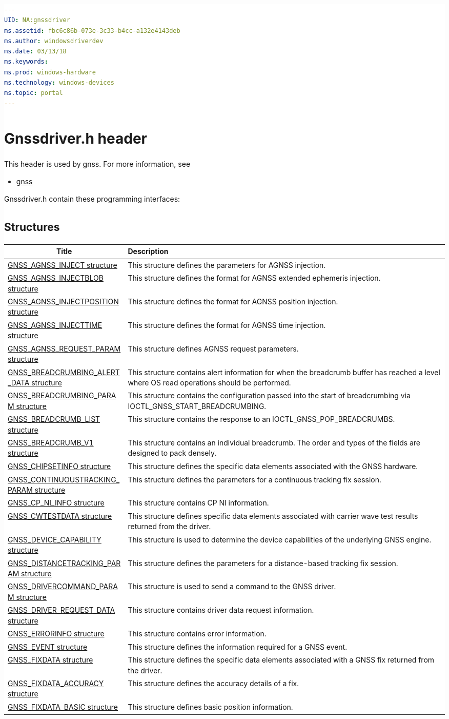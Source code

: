 ```yaml
---
UID: NA:gnssdriver
ms.assetid: fbc6c86b-073e-3c33-b4cc-a132e4143deb
ms.author: windowsdriverdev
ms.date: 03/13/18
ms.keywords: 
ms.prod: windows-hardware
ms.technology: windows-devices
ms.topic: portal
---
```


# Gnssdriver.h header



This header is used by gnss. For more information, see
- [gnss](../_gnss/index.md)

Gnssdriver.h contain these programming interfaces:


## Structures

| Title   | Description   |
| ---- |:---- |
| [GNSS_AGNSS_INJECT structure](ns-gnssdriver-gnss_agnss_inject.md) | This structure defines the parameters for AGNSS injection. |
| [GNSS_AGNSS_INJECTBLOB structure](ns-gnssdriver-gnss_agnss_injectblob.md) | This structure defines the format for AGNSS extended ephemeris injection. |
| [GNSS_AGNSS_INJECTPOSITION structure](ns-gnssdriver-gnss_agnss_injectposition.md) | This structure defines the format for AGNSS position injection. |
| [GNSS_AGNSS_INJECTTIME structure](ns-gnssdriver-gnss_agnss_injecttime.md) | This structure defines the format for AGNSS time injection. |
| [GNSS_AGNSS_REQUEST_PARAM structure](ns-gnssdriver-gnss_agnss_request_param.md) | This structure defines AGNSS request parameters. |
| [GNSS_BREADCRUMBING_ALERT_DATA structure](ns-gnssdriver-gnss_breadcrumbing_alert_data.md) | This structure contains alert information for when the breadcrumb buffer has reached a level where OS read operations should be performed. |
| [GNSS_BREADCRUMBING_PARAM structure](ns-gnssdriver-gnss_breadcrumbing_param.md) | This structure contains the configuration passed into the start of breadcrumbing via IOCTL_GNSS_START_BREADCRUMBING. |
| [GNSS_BREADCRUMB_LIST structure](ns-gnssdriver-gnss_breadcrumb_list.md) | This structure contains the response to an IOCTL_GNSS_POP_BREADCRUMBS. |
| [GNSS_BREADCRUMB_V1 structure](ns-gnssdriver-gnss_breadcrumb_v1.md) | This structure contains an individual breadcrumb. The order and types of the fields are designed to pack densely. |
| [GNSS_CHIPSETINFO structure](ns-gnssdriver-gnss_chipsetinfo.md) | This structure defines the specific data elements associated with the GNSS hardware. |
| [GNSS_CONTINUOUSTRACKING_PARAM structure](ns-gnssdriver-gnss_continuoustracking_param.md) | This structure defines the parameters for a continuous tracking fix session. |
| [GNSS_CP_NI_INFO structure](ns-gnssdriver-gnss_cp_ni_info.md) | This structure contains CP NI information. |
| [GNSS_CWTESTDATA structure](ns-gnssdriver-gnss_cwtestdata.md) | This structure defines specific data elements associated with carrier wave test results returned from the driver. |
| [GNSS_DEVICE_CAPABILITY structure](ns-gnssdriver-gnss_device_capability.md) | This structure is used to determine the device capabilities of the underlying GNSS engine. |
| [GNSS_DISTANCETRACKING_PARAM structure](ns-gnssdriver-gnss_distancetracking_param.md) | This structure defines the parameters for a distance-based tracking fix session. |
| [GNSS_DRIVERCOMMAND_PARAM structure](ns-gnssdriver-gnss_drivercommand_param.md) | This structure is used to send a command to the GNSS driver. |
| [GNSS_DRIVER_REQUEST_DATA structure](ns-gnssdriver-gnss_driver_request_data.md) | This structure contains driver data request information. |
| [GNSS_ERRORINFO structure](ns-gnssdriver-gnss_errorinfo.md) | This structure contains error information. |
| [GNSS_EVENT structure](ns-gnssdriver-gnss_event.md) | This structure defines the information required for a GNSS event. |
| [GNSS_FIXDATA structure](ns-gnssdriver-gnss_fixdata.md) | This structure defines the specific data elements associated with a GNSS fix returned from the driver. |
| [GNSS_FIXDATA_ACCURACY structure](ns-gnssdriver-gnss_fixdata_accuracy.md) | This structure defines the accuracy details of a fix. |
| [GNSS_FIXDATA_BASIC structure](ns-gnssdriver-gnss_fixdata_basic.md) | This structure defines basic position information. |
